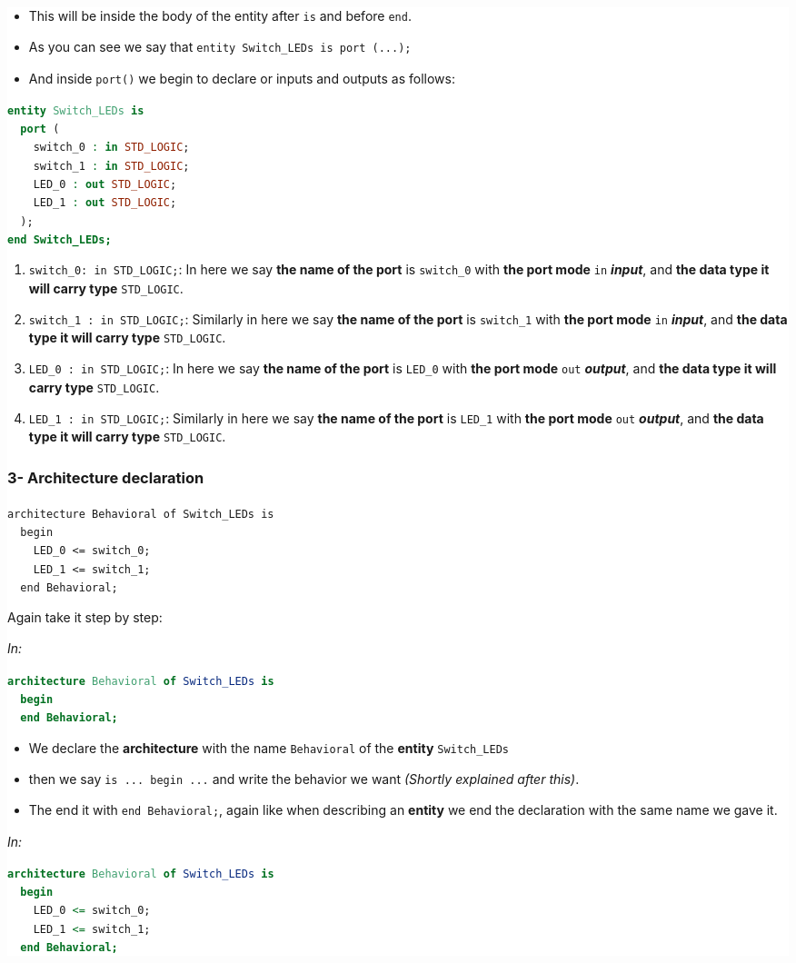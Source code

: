 - This will be inside the body of the entity after `is` and before `end`.

- As you can see we say that `entity Switch_LEDs is port (...);`

- And inside `port()` we begin to declare or inputs and outputs as follows:

```vhdl
entity Switch_LEDs is
  port (
    switch_0 : in STD_LOGIC;
    switch_1 : in STD_LOGIC;
    LED_0 : out STD_LOGIC;
    LED_1 : out STD_LOGIC;
  );
end Switch_LEDs;
```

1. `switch_0: in STD_LOGIC;`: In here we say **the name of the port** is `switch_0` with **the port mode** `in` **_input_**, and **the data type it will carry type** `STD_LOGIC`.

2. `switch_1 : in STD_LOGIC;`: Similarly in here we say **the name of the port** is `switch_1` with **the port mode** `in` **_input_**, and **the data type it will carry type** `STD_LOGIC`.

3. `LED_0 : in STD_LOGIC;`: In here we say **the name of the port** is `LED_0` with **the port mode** `out` **_output_**, and **the data type it will carry type** `STD_LOGIC`.

4. `LED_1 : in STD_LOGIC;`: Similarly in here we say **the name of the port** is `LED_1` with **the port mode** `out` **_output_**, and **the data type it will carry type** `STD_LOGIC`.

### 3- Architecture declaration

```vhadl
architecture Behavioral of Switch_LEDs is
  begin
    LED_0 <= switch_0;
    LED_1 <= switch_1;
  end Behavioral;
```

Again take it step by step:

_In:_

```vhdl
architecture Behavioral of Switch_LEDs is
  begin
  end Behavioral;
```

- We declare the **architecture** with the name `Behavioral` of the **entity** `Switch_LEDs`

- then we say `is ... begin ...` and write the behavior we want _(Shortly explained after this)_.

- The end it with `end Behavioral;`, again like when describing an **entity** we end the declaration with the same name we gave it.

_In:_

```vhdl
architecture Behavioral of Switch_LEDs is
  begin
    LED_0 <= switch_0;
    LED_1 <= switch_1;
  end Behavioral;
```
